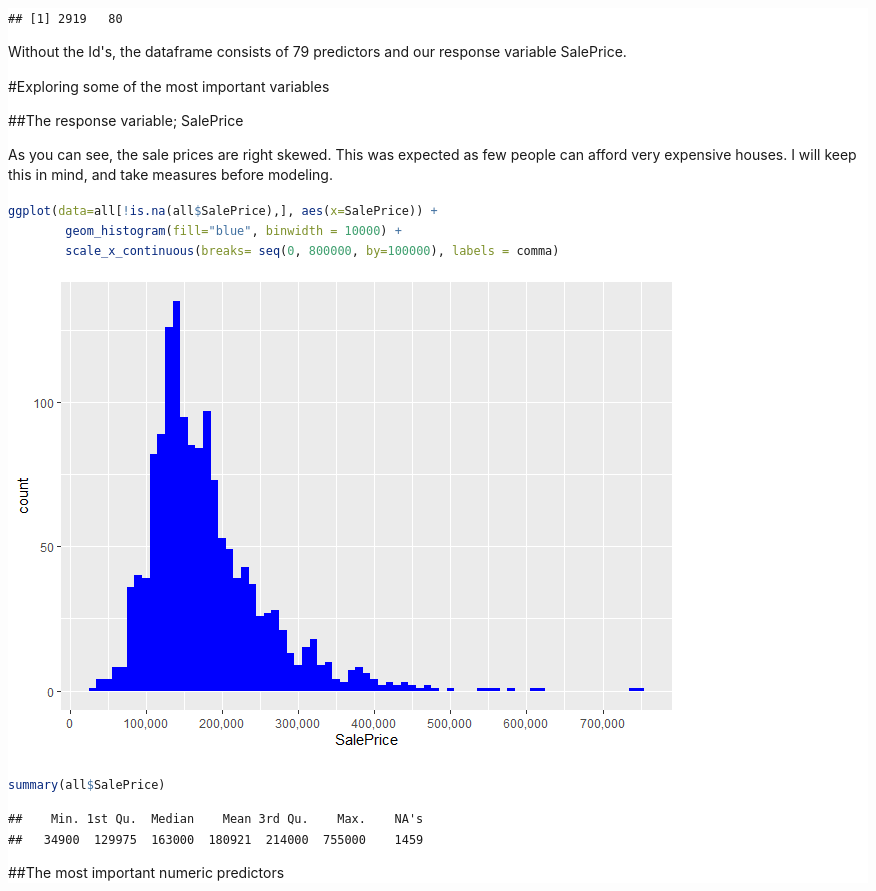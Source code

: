 ```
## [1] 2919   80
```

Without the Id's, the dataframe consists of 79 predictors and our response variable SalePrice.

#Exploring some of the most important variables

##The response variable; SalePrice

As you can see, the sale prices are right skewed. This was expected as few people can afford very expensive houses. I will keep this in mind, and take measures before modeling.


```r
ggplot(data=all[!is.na(all$SalePrice),], aes(x=SalePrice)) +
        geom_histogram(fill="blue", binwidth = 10000) +
        scale_x_continuous(breaks= seq(0, 800000, by=100000), labels = comma)
```

![](eda_tutorial_files/figure-html/unnamed-chunk-6-1.png)


```r
summary(all$SalePrice)
```

```
##    Min. 1st Qu.  Median    Mean 3rd Qu.    Max.    NA's 
##   34900  129975  163000  180921  214000  755000    1459
```


##The most important numeric predictors
